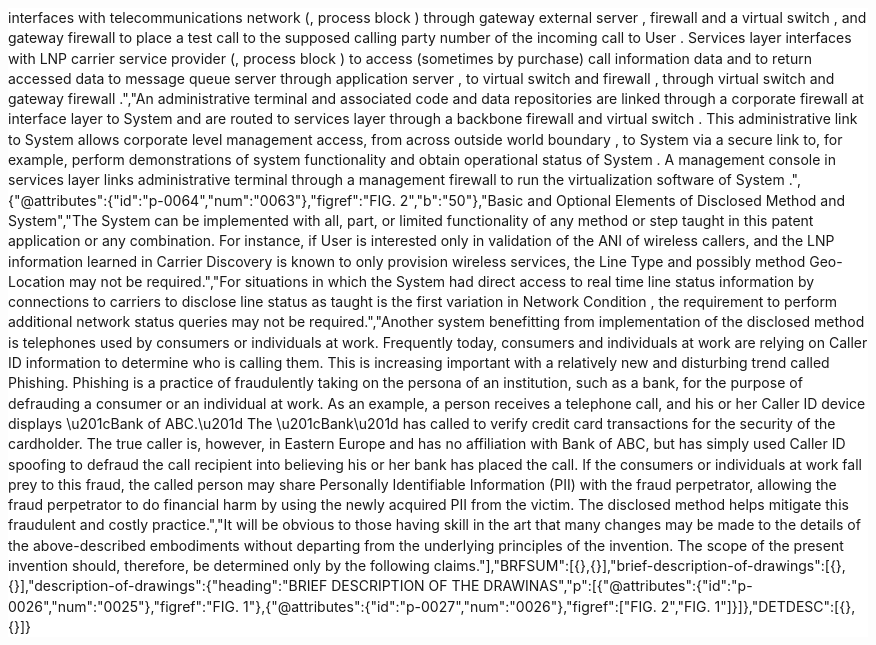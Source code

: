 interfaces with telecommunications network  (, process block ) through gateway external server , firewall  and a virtual switch , and gateway firewall  to place a test call to the supposed calling party number of the incoming call to User . Services layer  interfaces with LNP carrier service provider  (, process block ) to access (sometimes by purchase) call information data and to return accessed data to message queue server  through application server , to virtual switch  and firewall , through virtual switch  and gateway firewall .","An administrative terminal  and associated code and data repositories  are linked through a corporate firewall  at interface layer  to System  and are routed to services layer  through a backbone firewall  and virtual switch . This administrative link to System  allows corporate level management access, from across outside world boundary , to System  via a secure link  to, for example, perform demonstrations of system functionality and obtain operational status of System . A management console  in services layer  links administrative terminal  through a management firewall  to run the virtualization software of System .",{"@attributes":{"id":"p-0064","num":"0063"},"figref":"FIG. 2","b":"50"},"Basic and Optional Elements of Disclosed Method and System","The System can be implemented with all, part, or limited functionality of any method or step taught in this patent application or any combination. For instance, if User is interested only in validation of the ANI of wireless callers, and the LNP information learned in Carrier Discovery  is known to only provision wireless services, the Line Type  and possibly method Geo-Location  may not be required.","For situations in which the System had direct access to real time line status information by connections to carriers to disclose line status as taught is the first variation in Network Condition , the requirement to perform additional network status queries may not be required.","Another system benefitting from implementation of the disclosed method is telephones used by consumers or individuals at work. Frequently today, consumers and individuals at work are relying on Caller ID information to determine who is calling them. This is increasing important with a relatively new and disturbing trend called Phishing. Phishing is a practice of fraudulently taking on the persona of an institution, such as a bank, for the purpose of defrauding a consumer or an individual at work. As an example, a person receives a telephone call, and his or her Caller ID device displays \u201cBank of ABC.\u201d The \u201cBank\u201d has called to verify credit card transactions for the security of the cardholder. The true caller is, however, in Eastern Europe and has no affiliation with Bank of ABC, but has simply used Caller ID spoofing to defraud the call recipient into believing his or her bank has placed the call. If the consumers or individuals at work fall prey to this fraud, the called person may share Personally Identifiable Information (PII) with the fraud perpetrator, allowing the fraud perpetrator to do financial harm by using the newly acquired PII from the victim. The disclosed method helps mitigate this fraudulent and costly practice.","It will be obvious to those having skill in the art that many changes may be made to the details of the above-described embodiments without departing from the underlying principles of the invention. The scope of the present invention should, therefore, be determined only by the following claims."],"BRFSUM":[{},{}],"brief-description-of-drawings":[{},{}],"description-of-drawings":{"heading":"BRIEF DESCRIPTION OF THE DRAWINAS","p":[{"@attributes":{"id":"p-0026","num":"0025"},"figref":"FIG. 1"},{"@attributes":{"id":"p-0027","num":"0026"},"figref":["FIG. 2","FIG. 1"]}]},"DETDESC":[{},{}]}
